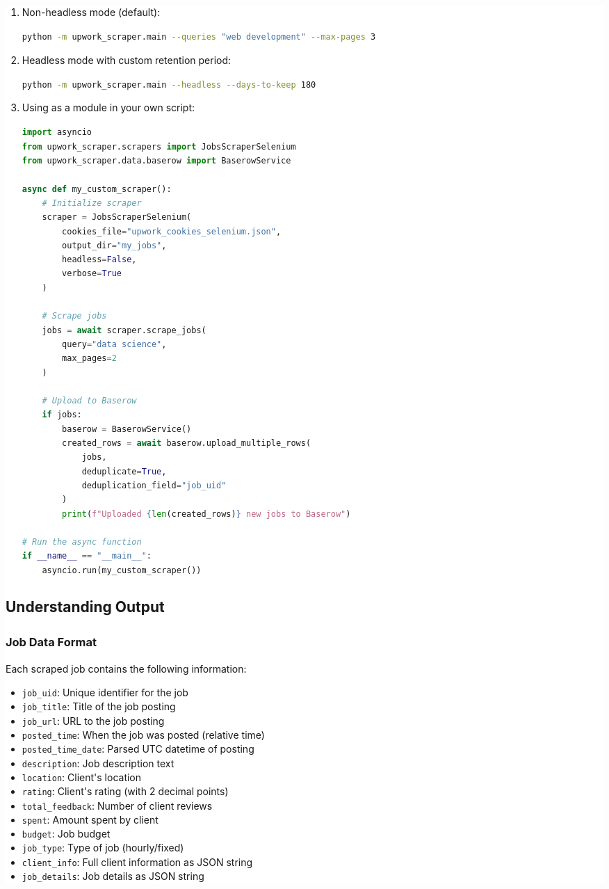 1. Non-headless mode (default):
   ```bash
   python -m upwork_scraper.main --queries "web development" --max-pages 3
   ```

2. Headless mode with custom retention period:
   ```bash
   python -m upwork_scraper.main --headless --days-to-keep 180
   ```

3. Using as a module in your own script:
   ```python
   import asyncio
   from upwork_scraper.scrapers import JobsScraperSelenium
   from upwork_scraper.data.baserow import BaserowService

   async def my_custom_scraper():
       # Initialize scraper
       scraper = JobsScraperSelenium(
           cookies_file="upwork_cookies_selenium.json",
           output_dir="my_jobs",
           headless=False,
           verbose=True
       )

       # Scrape jobs
       jobs = await scraper.scrape_jobs(
           query="data science",
           max_pages=2
       )

       # Upload to Baserow
       if jobs:
           baserow = BaserowService()
           created_rows = await baserow.upload_multiple_rows(
               jobs,
               deduplicate=True,
               deduplication_field="job_uid"
           )
           print(f"Uploaded {len(created_rows)} new jobs to Baserow")

   # Run the async function
   if __name__ == "__main__":
       asyncio.run(my_custom_scraper())
   ```

## Understanding Output

### Job Data Format

Each scraped job contains the following information:

- `job_uid`: Unique identifier for the job
- `job_title`: Title of the job posting
- `job_url`: URL to the job posting
- `posted_time`: When the job was posted (relative time)
- `posted_time_date`: Parsed UTC datetime of posting
- `description`: Job description text
- `location`: Client's location
- `rating`: Client's rating (with 2 decimal points)
- `total_feedback`: Number of client reviews
- `spent`: Amount spent by client
- `budget`: Job budget
- `job_type`: Type of job (hourly/fixed)
- `client_info`: Full client information as JSON string
- `job_details`: Job details as JSON string